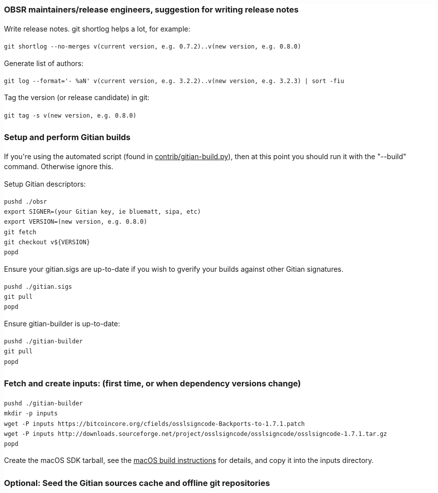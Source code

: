 ### OBSR maintainers/release engineers, suggestion for writing release notes

Write release notes. git shortlog helps a lot, for example:

    git shortlog --no-merges v(current version, e.g. 0.7.2)..v(new version, e.g. 0.8.0)


Generate list of authors:

    git log --format='- %aN' v(current version, e.g. 3.2.2)..v(new version, e.g. 3.2.3) | sort -fiu

Tag the version (or release candidate) in git:

    git tag -s v(new version, e.g. 0.8.0)

### Setup and perform Gitian builds

If you're using the automated script (found in [contrib/gitian-build.py](/contrib/gitian-build.py)), then at this point you should run it with the "--build" command. Otherwise ignore this.

Setup Gitian descriptors:

    pushd ./obsr
    export SIGNER=(your Gitian key, ie bluematt, sipa, etc)
    export VERSION=(new version, e.g. 0.8.0)
    git fetch
    git checkout v${VERSION}
    popd

Ensure your gitian.sigs are up-to-date if you wish to gverify your builds against other Gitian signatures.

    pushd ./gitian.sigs
    git pull
    popd

Ensure gitian-builder is up-to-date:

    pushd ./gitian-builder
    git pull
    popd

### Fetch and create inputs: (first time, or when dependency versions change)

    pushd ./gitian-builder
    mkdir -p inputs
    wget -P inputs https://bitcoincore.org/cfields/osslsigncode-Backports-to-1.7.1.patch
    wget -P inputs http://downloads.sourceforge.net/project/osslsigncode/osslsigncode/osslsigncode-1.7.1.tar.gz
    popd

Create the macOS SDK tarball, see the [macOS build instructions](build-osx.md#deterministic-macos-dmg-notes) for details, and copy it into the inputs directory.

### Optional: Seed the Gitian sources cache and offline git repositories

